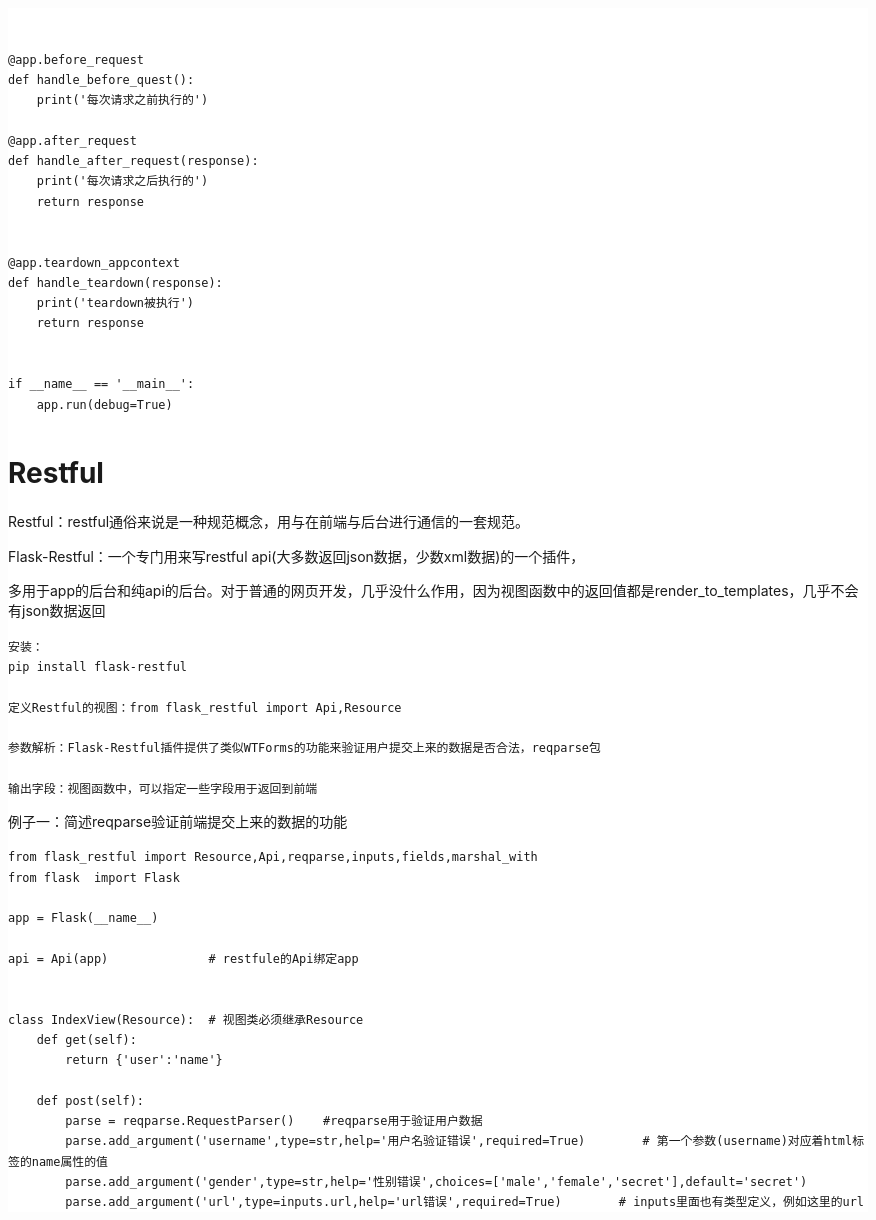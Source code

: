 ```


@app.before_request
def handle_before_quest():
    print('每次请求之前执行的')

@app.after_request
def handle_after_request(response):
    print('每次请求之后执行的')
    return response


@app.teardown_appcontext
def handle_teardown(response):
    print('teardown被执行')
    return response


if __name__ == '__main__':
    app.run(debug=True)
```

# Restful 

Restful：restful通俗来说是一种规范概念，用与在前端与后台进行通信的一套规范。

Flask-Restful：一个专门用来写restful api(大多数返回json数据，少数xml数据)的一个插件，

多用于app的后台和纯api的后台。对于普通的网页开发，几乎没什么作用，因为视图函数中的返回值都是render_to_templates，几乎不会有json数据返回

```
安装：
pip install flask-restful

定义Restful的视图：from flask_restful import Api,Resource

参数解析：Flask-Restful插件提供了类似WTForms的功能来验证用户提交上来的数据是否合法，reqparse包

输出字段：视图函数中，可以指定一些字段用于返回到前端
```

例子一：简述reqparse验证前端提交上来的数据的功能

```
from flask_restful import Resource,Api,reqparse,inputs,fields,marshal_with
from flask  import Flask

app = Flask(__name__)

api = Api(app)				# restfule的Api绑定app


class IndexView(Resource):	# 视图类必须继承Resource
    def get(self):
        return {'user':'name'}

    def post(self):
        parse = reqparse.RequestParser()	#reqparse用于验证用户数据
        parse.add_argument('username',type=str,help='用户名验证错误',required=True)		# 第一个参数(username)对应着html标签的name属性的值
        parse.add_argument('gender',type=str,help='性别错误',choices=['male','female','secret'],default='secret')
        parse.add_argument('url',type=inputs.url,help='url错误',required=True)		# inputs里面也有类型定义，例如这里的url
```